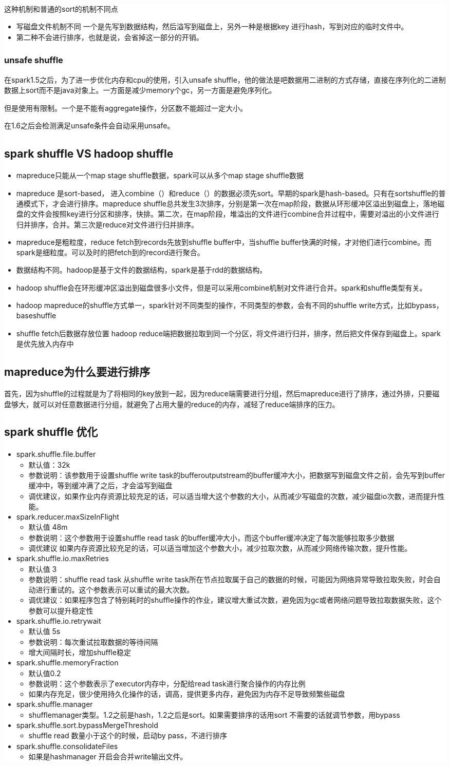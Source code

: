 这种机制和普通的sort的机制不同点
- 写磁盘文件机制不同 一个是先写到数据结构，然后溢写到磁盘上，另外一种是根据key 进行hash，写到对应的临时文件中。
- 第二种不会进行排序，也就是说，会省掉这一部分的开销。


### unsafe shuffle
在spark1.5之后，为了进一步优化内存和cpu的使用，引入unsafe shuffle，他的做法是吧数据用二进制的方式存储，直接在序列化的二进制数据上sort而不是java对象上。一方面是减少memory个gc，另一方面是避免序列化。

但是使用有限制。一个是不能有aggregate操作，分区数不能超过一定大小。

在1.6之后会检测满足unsafe条件会自动采用unsafe。

## spark shuffle  VS hadoop shuffle


- mapreduce只能从一个map stage shuffle数据，spark可以从多个map stage shuffle数据
  
- mapreduce 是sort-based， 进入combine（）和reduce（）的数据必须先sort。早期的spark是hash-based。只有在sortshuffle的普通模式下，才会进行排序。mapreduce shuffle总共发生3次排序，分别是第一次在map阶段，数据从环形缓冲区溢出到磁盘上，落地磁盘的文件会按照key进行分区和排序，快排。第二次，在map阶段，堆溢出的文件进行combine合并过程中，需要对溢出的小文件进行归并排序，合并。第三次是reduce对文件进行归并排序。
  
- mapreduce是粗粒度，reduce fetch到records先放到shuffle buffer中，当shuffle buffer快满的时候，才对他们进行combine。而spark是细粒度。可以及时的把fetch到的record进行聚合。
- 数据结构不同。hadoop是基于文件的数据结构，spark是基于rdd的数据结构。
- hadoop shuffle会在环形缓冲区溢出到磁盘很多小文件，但是可以采用combine机制对文件进行合并。spark和shuffle类型有关。
- hadoop mapreduce的shuffle方式单一，spark针对不同类型的操作，不同类型的参数，会有不同的shuffle write方式，比如bypass，baseshuffle
- shuffle fetch后数据存放位置 hadoop reduce端把数据拉取到同一个分区，将文件进行归并，排序，然后把文件保存到磁盘上。spark是优先放入内存中

## mapreduce为什么要进行排序
首先，因为shuffle的过程就是为了将相同的key放到一起，因为reduce端需要进行分组，然后mapreduce进行了排序，通过外排，只要磁盘够大，就可以对任意数据进行分组，就避免了占用大量的reduce的内存，减轻了reduce端排序的压力。
## spark shuffle 优化

- spark.shuffle.file.buffer
  * 默认值：32k
  * 参数说明：该参数用于设置shuffle write task的bufferoutputstream的buffer缓冲大小，把数据写到磁盘文件之前，会先写到buffer缓冲中，等到缓冲满了之后，才会溢写到磁盘
  * 调优建议，如果作业内存资源比较充足的话，可以适当增大这个参数的大小，从而减少写磁盘的次数，减少磁盘io次数，进而提升性能。
- spark.reducer.maxSizeInFlight
  * 默认值 48m
  * 参数说明：这个参数用于设置shuffle read task 的buffer缓冲大小，而这个buffer缓冲决定了每次能够拉取多少数据
  * 调优建议 如果内存资源比较充足的话，可以适当增加这个参数大小，减少拉取次数，从而减少网络传输次数，提升性能。
- spark.shuffle.io.maxRetries
  * 默认值 3
  * 参数说明：shuffle read task 从shuffle write task所在节点拉取属于自己的数据的时候，可能因为网络异常导致拉取失败，时会自动进行重试的。这个参数表示可以重试的最大次数。
  * 调优建议：如果程序包含了特别耗时的shuffle操作的作业，建议增大重试次数，避免因为gc或者网络问题导致拉取数据失败，这个参数可以提升稳定性
- spark.shuffle.io.retrywait
  * 默认值 5s
  * 参数说明：每次重试拉取数据的等待间隔
  * 增大间隔时长，增加shuffle稳定
- spark.shuffle.memoryFraction
  * 默认值0.2
  * 参数说明：这个参数表示了executor内存中，分配给read task进行聚合操作的内存比例
  * 如果内存充足，很少使用持久化操作的话，调高，提供更多内存，避免因为内存不足导致频繁些磁盘
- spark.shuffle.manager
  * shufflemanager类型。1.2之前是hash，1.2之后是sort。如果需要排序的话用sort 不需要的话就调节参数，用bypass
- spark.shuffle.sort.bypassMergeThreshold
  * shuffle read 数量小于这个的时候，启动by pass，不进行排序
- spark.shuffle.consolidateFiles
  * 如果是hashmanager 开启会合并write输出文件。